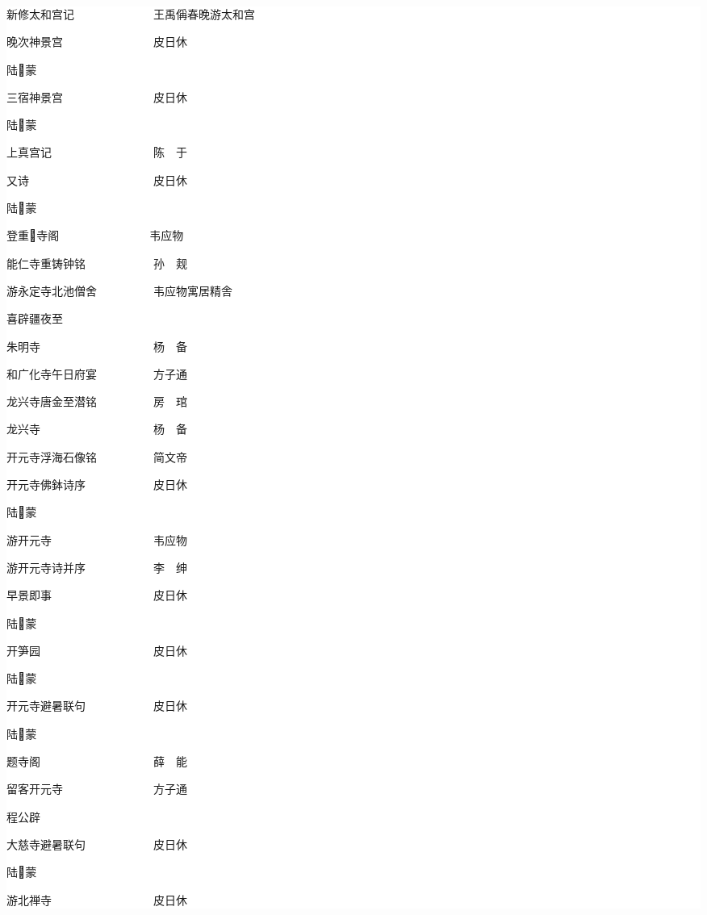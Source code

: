 新修太和宫记　　　　　　　王禹偁春晚游太和宫  

晚次神景宫　　　　　　　　皮日休  

陆蒙  

三宿神景宫　　　　　　　　皮日休  

陆蒙  

上真宫记　　　　　　　　　陈　于  

又诗　　　　　　　　　　　皮日休  

陆蒙  

登重寺阁　　　　　　　　韦应物  

能仁寺重铸钟铭　　　　　　孙　觌  

游永定寺北池僧舍　　　　　韦应物寓居精舎  

喜辟疆夜至  

朱明寺　　　　　　　　　　杨　备  

和广化寺午日府宴　　　　　方子通  

龙兴寺唐金至潜铭　　　　　房　琯  

龙兴寺　　　　　　　　　　杨　备  

开元寺浮海石像铭　　　　　简文帝  

开元寺佛鉢诗序　　　　　　皮日休  

陆蒙  

游开元寺　　　　　　　　　韦应物  

游开元寺诗并序　　　　　　李　绅  

早景即事　　　　　　　　　皮日休  

陆蒙  

开笋园　　　　　　　　　　皮日休  

陆蒙  

开元寺避暑联句　　　　　　皮日休  

陆蒙  

题寺阁　　　　　　　　　　薛　能  

留客开元寺　　　　　　　　方子通  

程公辟  

大慈寺避暑联句　　　　　　皮日休  

陆蒙  

游北禅寺　　　　　　　　　皮日休  
